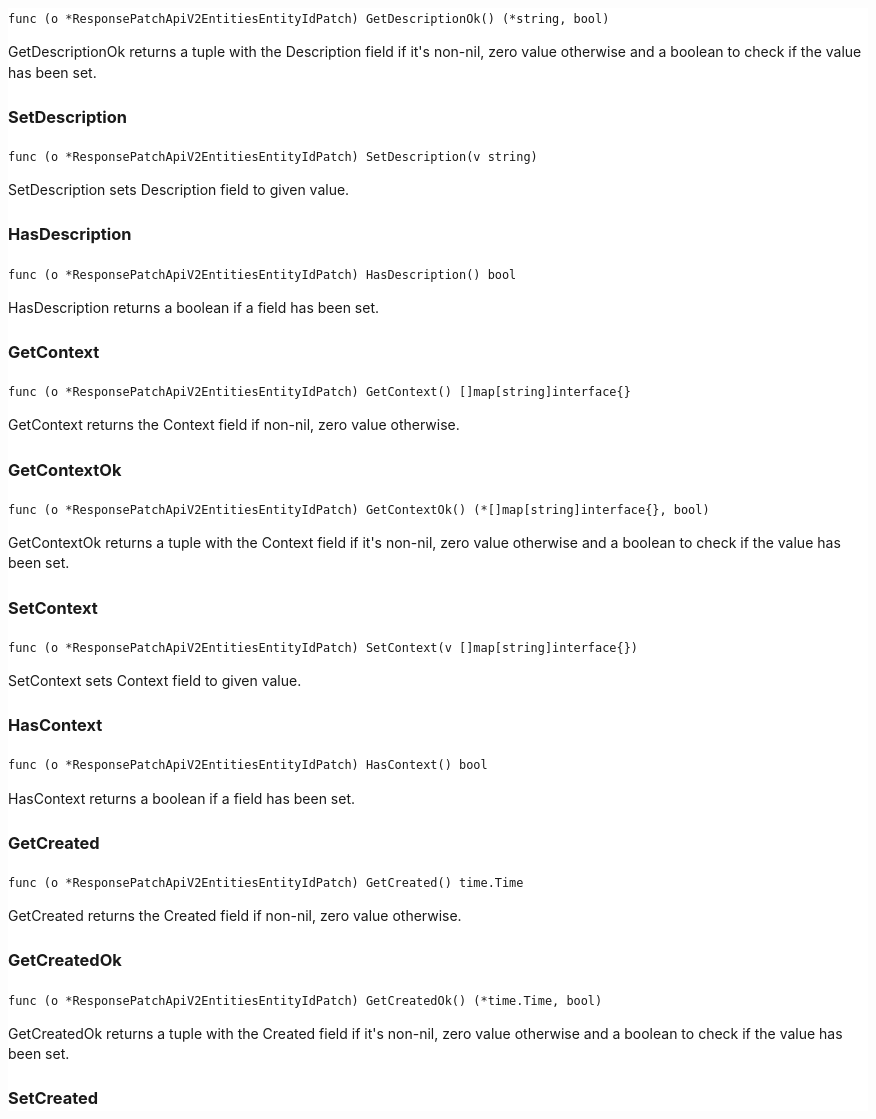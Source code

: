 `func (o *ResponsePatchApiV2EntitiesEntityIdPatch) GetDescriptionOk() (*string, bool)`

GetDescriptionOk returns a tuple with the Description field if it's non-nil, zero value otherwise
and a boolean to check if the value has been set.

### SetDescription

`func (o *ResponsePatchApiV2EntitiesEntityIdPatch) SetDescription(v string)`

SetDescription sets Description field to given value.

### HasDescription

`func (o *ResponsePatchApiV2EntitiesEntityIdPatch) HasDescription() bool`

HasDescription returns a boolean if a field has been set.

### GetContext

`func (o *ResponsePatchApiV2EntitiesEntityIdPatch) GetContext() []map[string]interface{}`

GetContext returns the Context field if non-nil, zero value otherwise.

### GetContextOk

`func (o *ResponsePatchApiV2EntitiesEntityIdPatch) GetContextOk() (*[]map[string]interface{}, bool)`

GetContextOk returns a tuple with the Context field if it's non-nil, zero value otherwise
and a boolean to check if the value has been set.

### SetContext

`func (o *ResponsePatchApiV2EntitiesEntityIdPatch) SetContext(v []map[string]interface{})`

SetContext sets Context field to given value.

### HasContext

`func (o *ResponsePatchApiV2EntitiesEntityIdPatch) HasContext() bool`

HasContext returns a boolean if a field has been set.

### GetCreated

`func (o *ResponsePatchApiV2EntitiesEntityIdPatch) GetCreated() time.Time`

GetCreated returns the Created field if non-nil, zero value otherwise.

### GetCreatedOk

`func (o *ResponsePatchApiV2EntitiesEntityIdPatch) GetCreatedOk() (*time.Time, bool)`

GetCreatedOk returns a tuple with the Created field if it's non-nil, zero value otherwise
and a boolean to check if the value has been set.

### SetCreated
